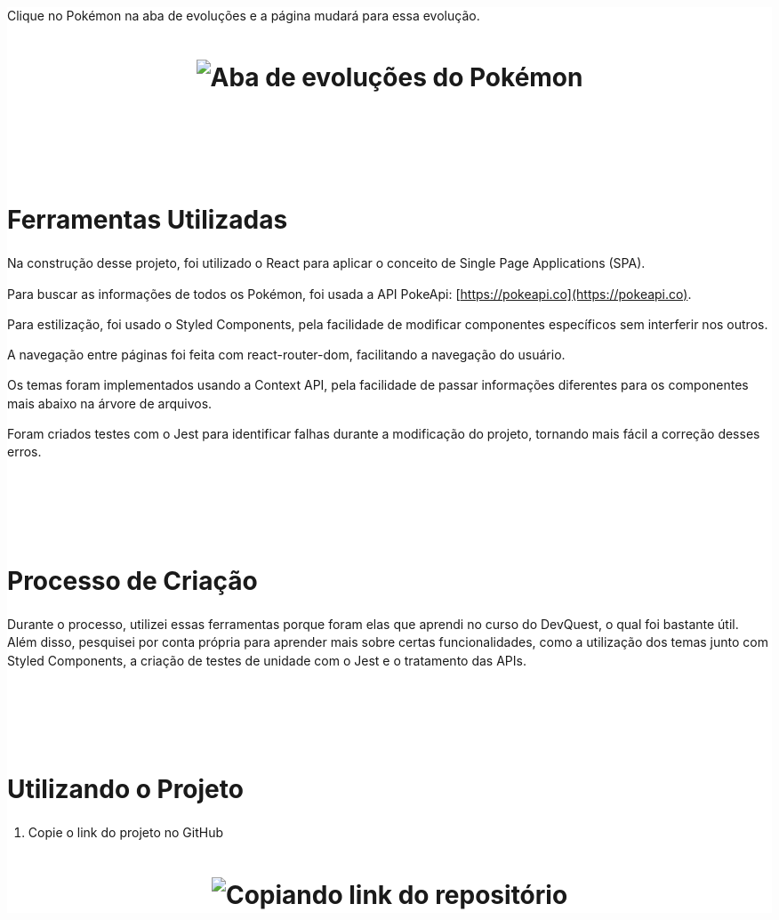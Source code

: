 Clique no Pokémon na aba de evoluções e a página mudará para essa evolução.

<h1 align="center">
  <img src="https://imgur.com/nxWUD0y.gif" alt="Aba de evoluções do Pokémon" >
</h1>


<br>
<br>
<br>

# Ferramentas Utilizadas

Na construção desse projeto, foi utilizado o React para aplicar o conceito de Single Page Applications (SPA).

Para buscar as informações de todos os Pokémon, foi usada a API PokeApi: [https://pokeapi.co](https://pokeapi.co).

Para estilização, foi usado o Styled Components, pela facilidade de modificar componentes específicos sem interferir nos outros.

A navegação entre páginas foi feita com react-router-dom, facilitando a navegação do usuário.

Os temas foram implementados usando a Context API, pela facilidade de passar informações diferentes para os componentes mais abaixo na árvore de arquivos.

Foram criados testes com o Jest para identificar falhas durante a modificação do projeto, tornando mais fácil a correção desses erros.


<br>
<br>
<br>

# Processo de Criação

Durante o processo, utilizei essas ferramentas porque foram elas que aprendi no curso do DevQuest, o qual foi bastante útil. Além disso, pesquisei por conta própria para aprender mais sobre certas funcionalidades, como a utilização dos temas junto com Styled Components, a criação de testes de unidade com o Jest e o tratamento das APIs.

<br>
<br>
<br>

# Utilizando o Projeto 

1. Copie o link do projeto no GitHub

<h1 align="center">
  <img src="https://imgur.com/JGdlqD2.gif" alt="Copiando link do repositório" >
</h1>
